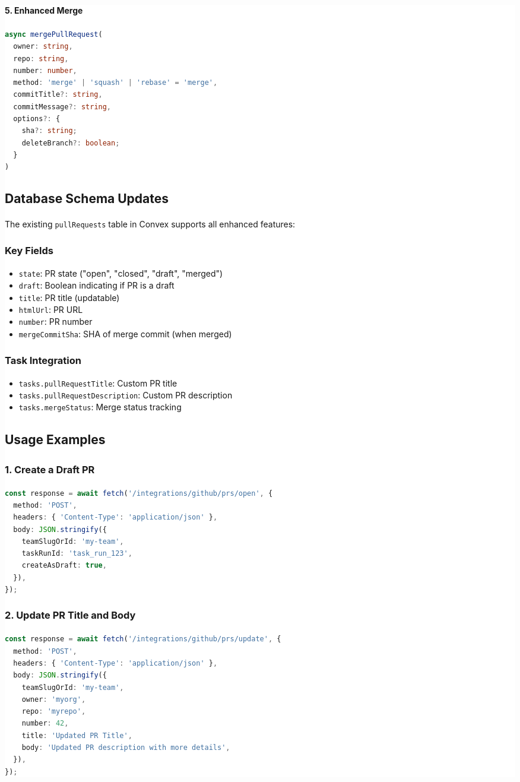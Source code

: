 #### 5. Enhanced Merge
```typescript
async mergePullRequest(
  owner: string,
  repo: string,
  number: number,
  method: 'merge' | 'squash' | 'rebase' = 'merge',
  commitTitle?: string,
  commitMessage?: string,
  options?: {
    sha?: string;
    deleteBranch?: boolean;
  }
)
```

## Database Schema Updates

The existing `pullRequests` table in Convex supports all enhanced features:

### Key Fields
- `state`: PR state ("open", "closed", "draft", "merged")
- `draft`: Boolean indicating if PR is a draft
- `title`: PR title (updatable)
- `htmlUrl`: PR URL
- `number`: PR number
- `mergeCommitSha`: SHA of merge commit (when merged)

### Task Integration
- `tasks.pullRequestTitle`: Custom PR title
- `tasks.pullRequestDescription`: Custom PR description
- `tasks.mergeStatus`: Merge status tracking

## Usage Examples

### 1. Create a Draft PR
```typescript
const response = await fetch('/integrations/github/prs/open', {
  method: 'POST',
  headers: { 'Content-Type': 'application/json' },
  body: JSON.stringify({
    teamSlugOrId: 'my-team',
    taskRunId: 'task_run_123',
    createAsDraft: true,
  }),
});
```

### 2. Update PR Title and Body
```typescript
const response = await fetch('/integrations/github/prs/update', {
  method: 'POST',
  headers: { 'Content-Type': 'application/json' },
  body: JSON.stringify({
    teamSlugOrId: 'my-team',
    owner: 'myorg',
    repo: 'myrepo',
    number: 42,
    title: 'Updated PR Title',
    body: 'Updated PR description with more details',
  }),
});
```
